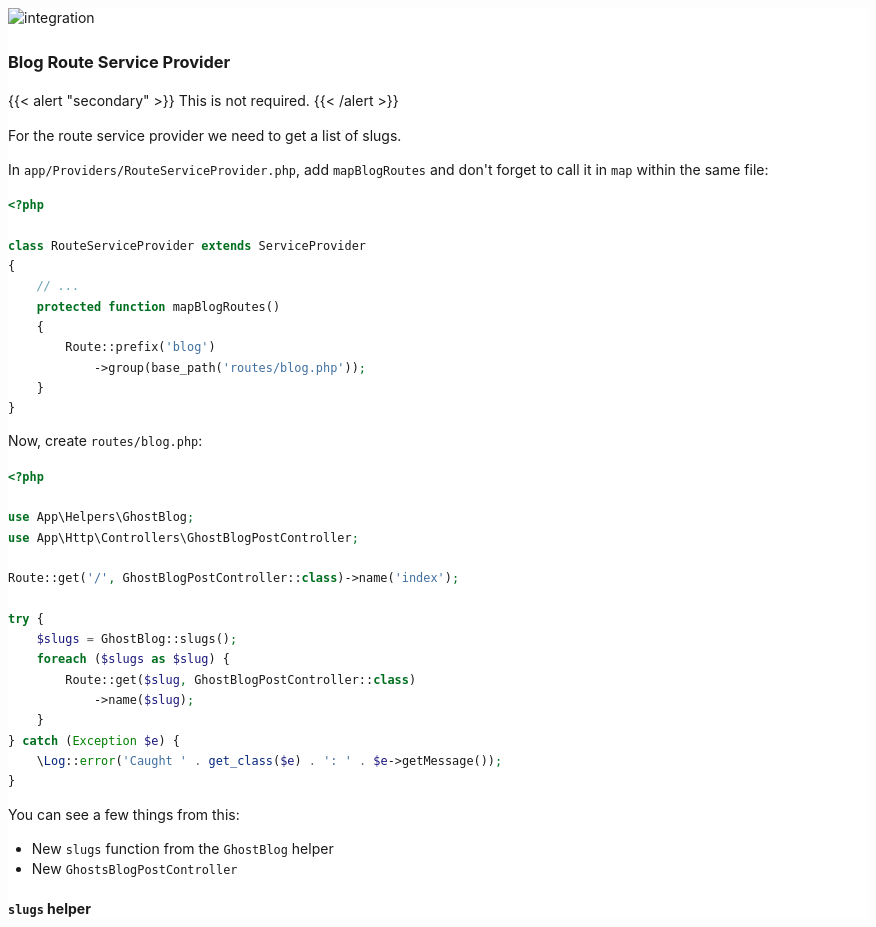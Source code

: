 ![integration](/img/articles/laravel-ghost-blog/laravel-integration.png)

### Blog Route Service Provider

{{< alert "secondary" >}}
This is not required.
{{< /alert >}}

For the route service provider we need to get a list of slugs.

In `app/Providers/RouteServiceProvider.php`, add `mapBlogRoutes` and don't forget to call it in `map` within the same file:

```php
<?php

class RouteServiceProvider extends ServiceProvider
{
    // ...
    protected function mapBlogRoutes()
    {
        Route::prefix('blog')
            ->group(base_path('routes/blog.php'));
    }
}
```

Now, create `routes/blog.php`:

```php
<?php

use App\Helpers\GhostBlog;
use App\Http\Controllers\GhostBlogPostController;

Route::get('/', GhostBlogPostController::class)->name('index');

try {
    $slugs = GhostBlog::slugs();
    foreach ($slugs as $slug) {
        Route::get($slug, GhostBlogPostController::class)
            ->name($slug);
    }
} catch (Exception $e) {
    \Log::error('Caught ' . get_class($e) . ': ' . $e->getMessage());
}
```

You can see a few things from this:

* New `slugs` function from the `GhostBlog` helper
* New `GhostsBlogPostController`

#### `slugs` helper
